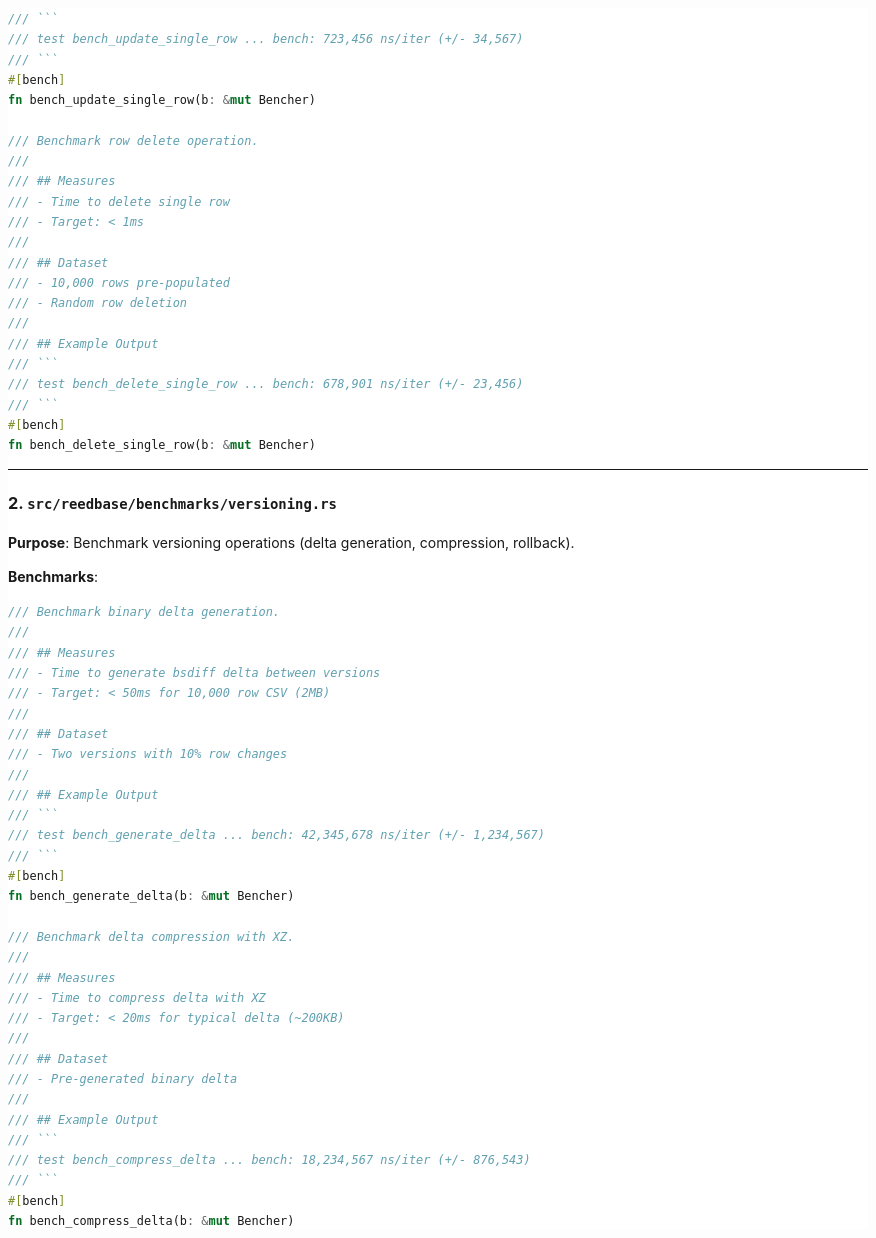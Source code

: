 ```rust
/// ```
/// test bench_update_single_row ... bench: 723,456 ns/iter (+/- 34,567)
/// ```
#[bench]
fn bench_update_single_row(b: &mut Bencher)

/// Benchmark row delete operation.
///
/// ## Measures
/// - Time to delete single row
/// - Target: < 1ms
///
/// ## Dataset
/// - 10,000 rows pre-populated
/// - Random row deletion
///
/// ## Example Output
/// ```
/// test bench_delete_single_row ... bench: 678,901 ns/iter (+/- 23,456)
/// ```
#[bench]
fn bench_delete_single_row(b: &mut Bencher)
```

---

### 2. `src/reedbase/benchmarks/versioning.rs`

**Purpose**: Benchmark versioning operations (delta generation, compression, rollback).

**Benchmarks**:

```rust
/// Benchmark binary delta generation.
///
/// ## Measures
/// - Time to generate bsdiff delta between versions
/// - Target: < 50ms for 10,000 row CSV (2MB)
///
/// ## Dataset
/// - Two versions with 10% row changes
///
/// ## Example Output
/// ```
/// test bench_generate_delta ... bench: 42,345,678 ns/iter (+/- 1,234,567)
/// ```
#[bench]
fn bench_generate_delta(b: &mut Bencher)

/// Benchmark delta compression with XZ.
///
/// ## Measures
/// - Time to compress delta with XZ
/// - Target: < 20ms for typical delta (~200KB)
///
/// ## Dataset
/// - Pre-generated binary delta
///
/// ## Example Output
/// ```
/// test bench_compress_delta ... bench: 18,234,567 ns/iter (+/- 876,543)
/// ```
#[bench]
fn bench_compress_delta(b: &mut Bencher)
```